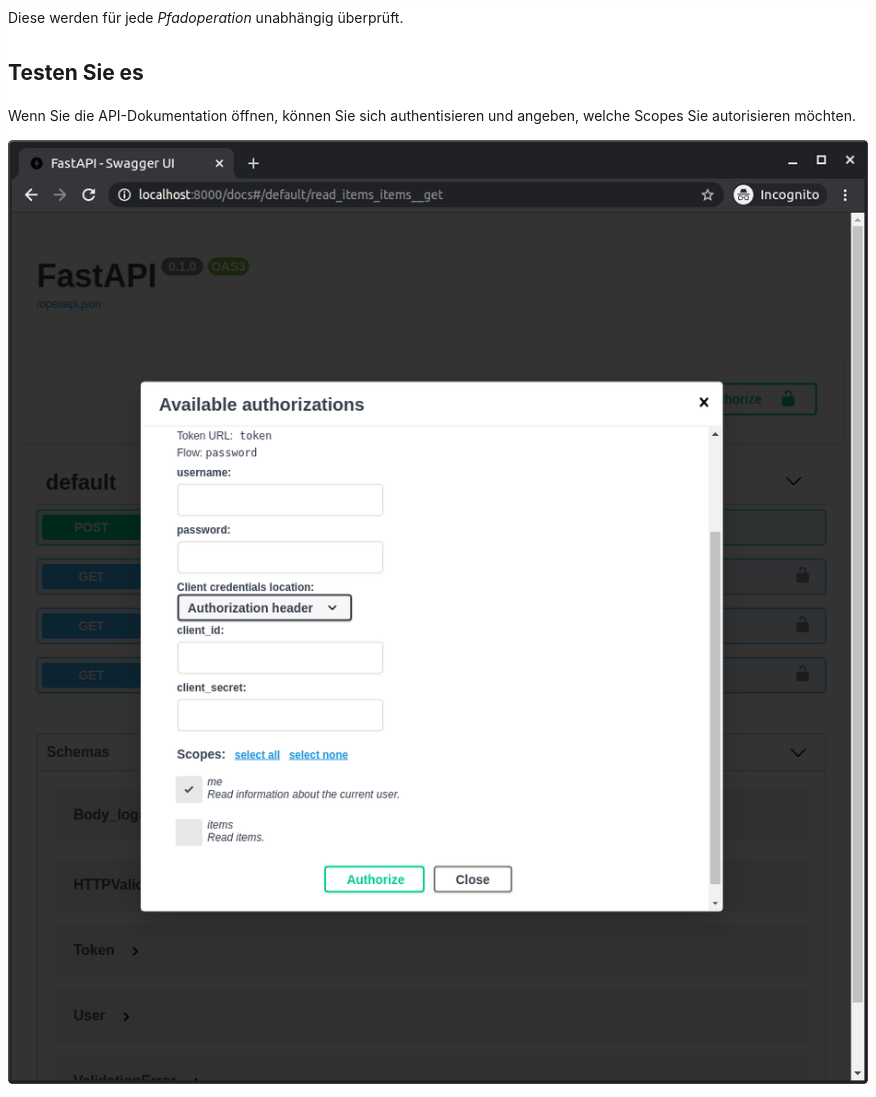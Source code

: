 Diese werden für jede *Pfadoperation* unabhängig überprüft.

## Testen Sie es

Wenn Sie die API-Dokumentation öffnen, können Sie sich authentisieren und angeben, welche Scopes Sie autorisieren möchten.

<img src="/img/tutorial/security/image11.png">
